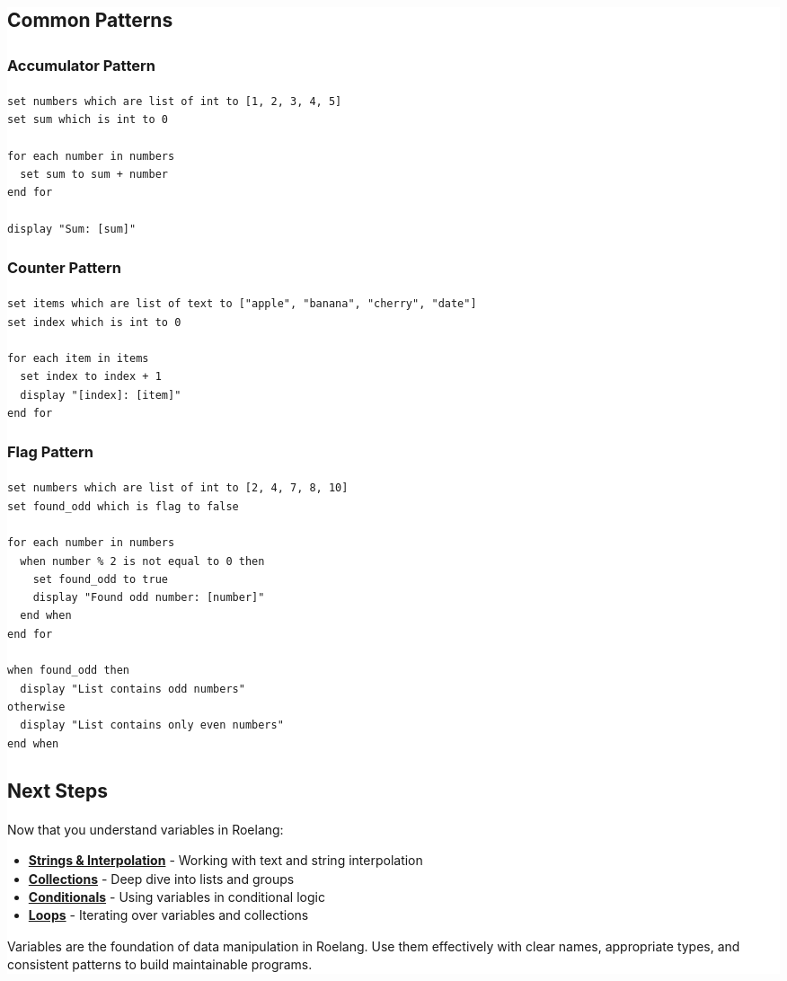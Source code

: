 ## Common Patterns

### Accumulator Pattern

```roe
set numbers which are list of int to [1, 2, 3, 4, 5]
set sum which is int to 0

for each number in numbers
  set sum to sum + number
end for

display "Sum: [sum]"
```

### Counter Pattern

```roe
set items which are list of text to ["apple", "banana", "cherry", "date"]
set index which is int to 0

for each item in items
  set index to index + 1
  display "[index]: [item]"
end for
```

### Flag Pattern

```roe
set numbers which are list of int to [2, 4, 7, 8, 10]
set found_odd which is flag to false

for each number in numbers
  when number % 2 is not equal to 0 then
    set found_odd to true
    display "Found odd number: [number]"
  end when
end for

when found_odd then
  display "List contains odd numbers"
otherwise
  display "List contains only even numbers"
end when
```

## Next Steps

Now that you understand variables in Roelang:

- **[Strings & Interpolation](/guide/strings/)** - Working with text and string interpolation
- **[Collections](/guide/collections/)** - Deep dive into lists and groups
- **[Conditionals](/guide/conditionals/)** - Using variables in conditional logic
- **[Loops](/guide/loops/)** - Iterating over variables and collections

Variables are the foundation of data manipulation in Roelang. Use them effectively with clear names, appropriate types, and consistent patterns to build maintainable programs.